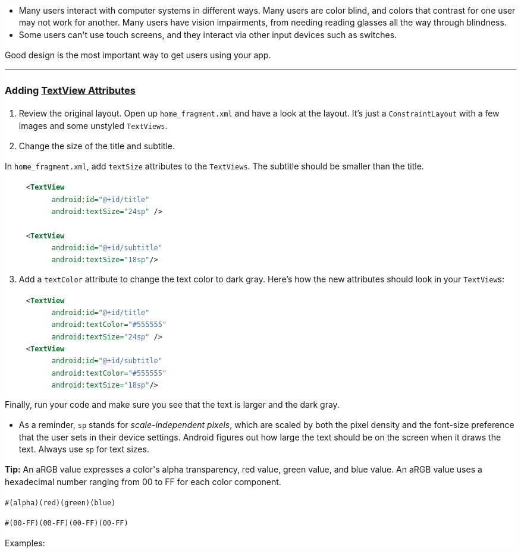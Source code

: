 * Many users interact with computer systems in different ways. Many users are color blind, and colors that contrast for one user may not work for another. Many users have vision impairments, from needing reading glasses all the way through blindness.  
* Some users can't use touch screens, and they interact via other input devices such as switches.  
  
Good design is the most important way to get users using your app.  
  
***  
  
### Adding [TextView Attributes](https://developer.android.com/reference/android/widget/TextView#xml-attributes_1)  
  
1. Review the original layout. Open up `home_fragment.xml` and have a look at the layout. It’s just a `ConstraintLayout` with a few images and some unstyled `TextViews`.    
    
2. Change the size of the title and subtitle.  
  
In `home_fragment.xml`, add `textSize` attributes to the `TextViews`. The subtitle should be smaller than the title.  
  
```xml  
     <TextView  
           android:id="@+id/title"  
           android:textSize="24sp" />  
      
     <TextView  
           android:id="@+id/subtitle"  
           android:textSize="18sp"/>  
```  
  
3. Add a `textColor` attribute to change the text color to dark gray. Here’s how the new attributes should look in your `TextView`s:  
  
```xml  
     <TextView  
           android:id="@+id/title"  
           android:textColor="#555555"  
           android:textSize="24sp" />  
     <TextView  
           android:id="@+id/subtitle"  
           android:textColor="#555555"  
           android:textSize="18sp"/>  
```  
  
Finally, run your code and make sure you see that the text is larger and the dark gray.  
  
* As a reminder, `sp` stands for _scale-independent pixels_, which are scaled by both the pixel density and the font-size preference that the user sets in their device settings. Android figures out how large the text should be on the screen when it draws the text. Always use `sp` for text sizes.  
  
**Tip:** An aRGB value expresses a color's alpha transparency, red value, green value, and blue value. An aRGB value uses a hexadecimal number ranging from 00 to FF for each color component.  
  
`#(alpha)(red)(green)(blue)`  
  
`#(00-FF)(00-FF)(00-FF)(00-FF)`  
  
Examples:  
  
